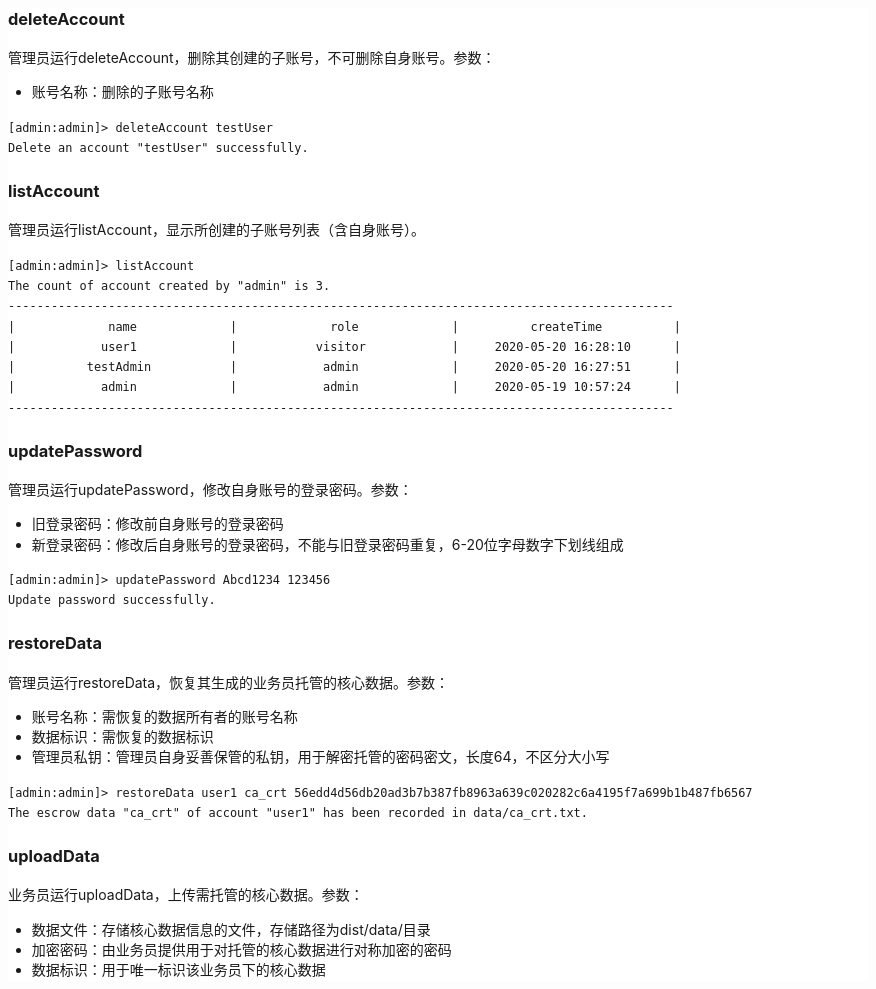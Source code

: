 ### **deleteAccount**

管理员运行deleteAccount，删除其创建的子账号，不可删除自身账号。参数：

- 账号名称：删除的子账号名称

```text
[admin:admin]> deleteAccount testUser
Delete an account "testUser" successfully.
```

### **listAccount**

管理员运行listAccount，显示所创建的子账号列表（含自身账号）。

```text
[admin:admin]> listAccount 
The count of account created by "admin" is 3.
---------------------------------------------------------------------------------------------
|             name             |             role             |          createTime          |
|            user1             |           visitor            |     2020-05-20 16:28:10      |
|          testAdmin           |            admin             |     2020-05-20 16:27:51      |
|            admin             |            admin             |     2020-05-19 10:57:24      |
---------------------------------------------------------------------------------------------
```

### **updatePassword**

管理员运行updatePassword，修改自身账号的登录密码。参数：

- 旧登录密码：修改前自身账号的登录密码
- 新登录密码：修改后自身账号的登录密码，不能与旧登录密码重复，6-20位字母数字下划线组成

```text
[admin:admin]> updatePassword Abcd1234 123456
Update password successfully.
```

### **restoreData**

管理员运行restoreData，恢复其生成的业务员托管的核心数据。参数：

- 账号名称：需恢复的数据所有者的账号名称
- 数据标识：需恢复的数据标识
- 管理员私钥：管理员自身妥善保管的私钥，用于解密托管的密码密文，长度64，不区分大小写
  
```text
[admin:admin]> restoreData user1 ca_crt 56edd4d56db20ad3b7b387fb8963a639c020282c6a4195f7a699b1b487fb6567
The escrow data "ca_crt" of account "user1" has been recorded in data/ca_crt.txt.
```

### **uploadData**

业务员运行uploadData，上传需托管的核心数据。参数：

- 数据文件：存储核心数据信息的文件，存储路径为dist/data/目录
- 加密密码：由业务员提供用于对托管的核心数据进行对称加密的密码
- 数据标识：用于唯一标识该业务员下的核心数据
  
